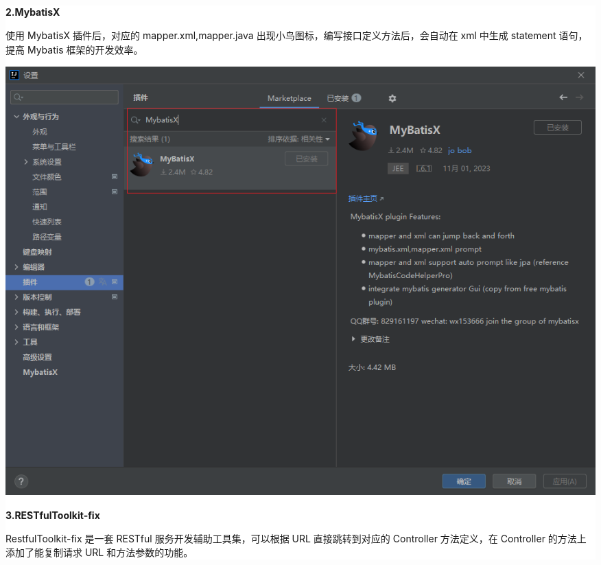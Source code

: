 **2.MybatisX**

使用 MybatisX 插件后，对应的 mapper.xml,mapper.java 出现小鸟图标，编写接口定义方法后，会自动在 xml 中生成 statement 语句，提高 Mybatis 框架的开发效率。

![](<assets/1740013633278.png>)

**3.RESTfulToolkit-fix** 

RestfulToolkit-fix 是一套 RESTful 服务开发辅助工具集，可以根据 URL 直接跳转到对应的 Controller 方法定义，在 Controller 的方法上添加了能复制请求 URL 和方法参数的功能。

